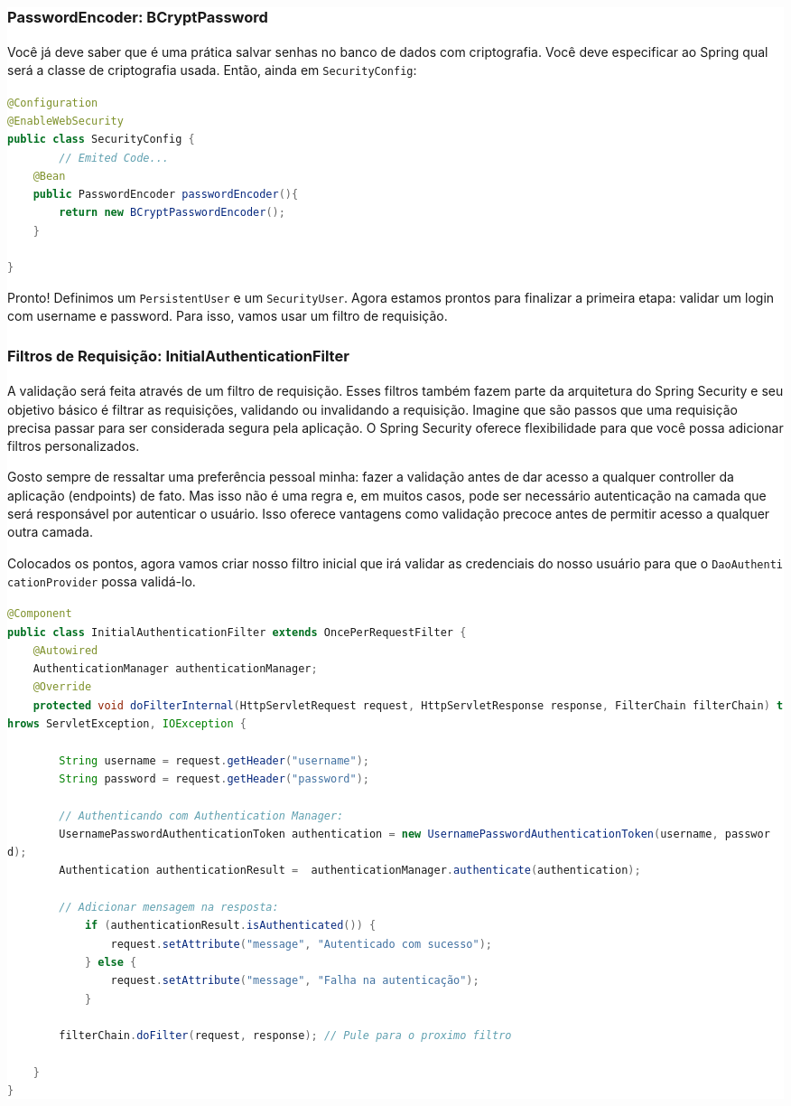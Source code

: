 ### PasswordEncoder: BCryptPassword

Você já deve saber que é uma prática salvar senhas no banco de dados com criptografia. Você deve especificar ao Spring qual será a classe de criptografia usada. Então, ainda em `SecurityConfig`:

```java
@Configuration
@EnableWebSecurity
public class SecurityConfig {
		// Emited Code...
    @Bean
    public PasswordEncoder passwordEncoder(){
        return new BCryptPasswordEncoder();
    }

}
```

Pronto! Definimos um `PersistentUser` e um `SecurityUser`. Agora estamos prontos para finalizar a primeira etapa: validar um login com username e password. Para isso, vamos usar um filtro de requisição.

### Filtros de Requisição: InitialAuthenticationFilter

A validação será feita através de um filtro de requisição. Esses filtros também fazem parte da arquitetura do Spring Security e seu objetivo básico é filtrar as requisições, validando ou invalidando a requisição. Imagine que são passos que uma requisição precisa passar para ser considerada segura pela aplicação. O Spring Security oferece flexibilidade para que você possa adicionar filtros personalizados.

Gosto sempre de ressaltar uma preferência pessoal minha: fazer a validação antes de dar acesso a qualquer controller da aplicação (endpoints) de fato. Mas isso não é uma regra e, em muitos casos, pode ser necessário autenticação na camada que será responsável por autenticar o usuário. Isso oferece vantagens como validação precoce antes de permitir acesso a qualquer outra camada.

Colocados os pontos, agora vamos criar nosso filtro inicial que irá validar as credenciais do nosso usuário para que o `DaoAuthenticationProvider` possa validá-lo.

```java
@Component
public class InitialAuthenticationFilter extends OncePerRequestFilter {
    @Autowired
    AuthenticationManager authenticationManager;
    @Override
    protected void doFilterInternal(HttpServletRequest request, HttpServletResponse response, FilterChain filterChain) throws ServletException, IOException {

        String username = request.getHeader("username");
        String password = request.getHeader("password");
        
        // Authenticando com Authentication Manager:
        UsernamePasswordAuthenticationToken authentication = new UsernamePasswordAuthenticationToken(username, password);
        Authentication authenticationResult =  authenticationManager.authenticate(authentication);
				
        // Adicionar mensagem na resposta:
            if (authenticationResult.isAuthenticated()) {
                request.setAttribute("message", "Autenticado com sucesso");
            } else {
                request.setAttribute("message", "Falha na autenticação");
            }
        
        filterChain.doFilter(request, response); // Pule para o proximo filtro

    }
}
```